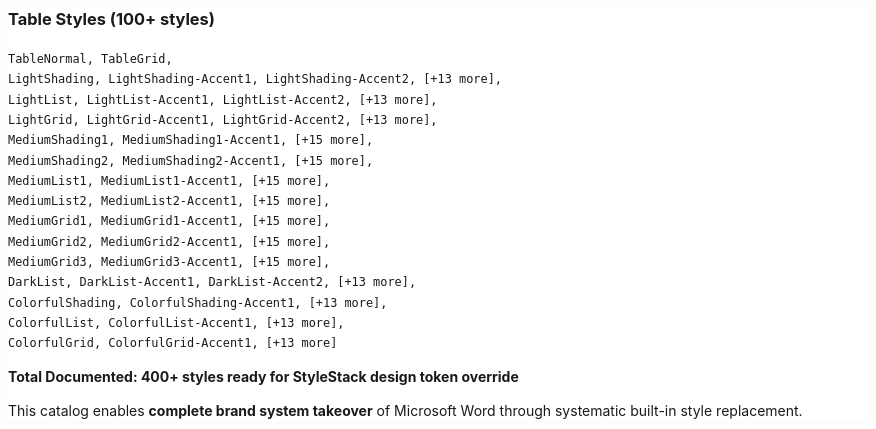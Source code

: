 ### **Table Styles (100+ styles)**
```
TableNormal, TableGrid,
LightShading, LightShading-Accent1, LightShading-Accent2, [+13 more],
LightList, LightList-Accent1, LightList-Accent2, [+13 more],
LightGrid, LightGrid-Accent1, LightGrid-Accent2, [+13 more],
MediumShading1, MediumShading1-Accent1, [+15 more],
MediumShading2, MediumShading2-Accent1, [+15 more],
MediumList1, MediumList1-Accent1, [+15 more],
MediumList2, MediumList2-Accent1, [+15 more],
MediumGrid1, MediumGrid1-Accent1, [+15 more],
MediumGrid2, MediumGrid2-Accent1, [+15 more],
MediumGrid3, MediumGrid3-Accent1, [+15 more],
DarkList, DarkList-Accent1, DarkList-Accent2, [+13 more],
ColorfulShading, ColorfulShading-Accent1, [+13 more],
ColorfulList, ColorfulList-Accent1, [+13 more],
ColorfulGrid, ColorfulGrid-Accent1, [+13 more]
```

**Total Documented: 400+ styles ready for StyleStack design token override**

This catalog enables **complete brand system takeover** of Microsoft Word through systematic built-in style replacement.